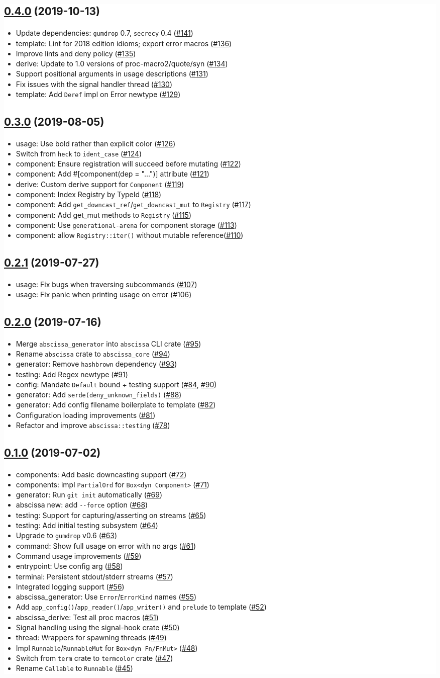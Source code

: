 [`BoxError`]: https://docs.rs/abscissa_core/latest/abscissa_core/error/type.BoxError.html

## [0.4.0] (2019-10-13)

- Update dependencies: `gumdrop` 0.7, `secrecy` 0.4 ([#141])
- template: Lint for 2018 edition idioms; export error macros ([#136])
- Improve lints and deny policy ([#135])
- derive: Update to 1.0 versions of proc-macro2/quote/syn ([#134])
- Support positional arguments in usage descriptions ([#131])
- Fix issues with the signal handler thread ([#130])
- template: Add `Deref` impl on Error newtype ([#129])

## [0.3.0] (2019-08-05)

- usage: Use bold rather than explicit color ([#126])
- Switch from `heck` to `ident_case` ([#124])
- component: Ensure registration will succeed before mutating ([#122])
- component: Add #[component(dep = "...")] attribute ([#121])
- derive: Custom derive support for `Component` ([#119])
- component: Index Registry by TypeId ([#118])
- component: Add `get_downcast_ref`/`get_downcast_mut` to `Registry` ([#117])
- component: Add get_mut methods to `Registry` ([#115])
- component: Use `generational-arena` for component storage ([#113])
- component: allow `Registry::iter()` without mutable reference([#110])

## [0.2.1] (2019-07-27)

- usage: Fix bugs when traversing subcommands ([#107])
- usage: Fix panic when printing usage on error ([#106])

## [0.2.0] (2019-07-16)

- Merge `abscissa_generator` into `abscissa` CLI crate ([#95])
- Rename `abscissa` crate to `abscissa_core` ([#94])
- generator: Remove `hashbrown` dependency ([#93])
- testing: Add Regex newtype ([#91])
- config: Mandate `Default` bound + testing support ([#84], [#90])
- generator: Add `serde(deny_unknown_fields)` ([#88])
- generator: Add config filename boilerplate to template ([#82])
- Configuration loading improvements ([#81])
- Refactor and improve `abscissa::testing` ([#78])

## [0.1.0] (2019-07-02)

- components: Add basic downcasting support ([#72])
- components: impl `PartialOrd` for `Box<dyn Component>` ([#71])
- generator: Run `git init` automatically ([#69])
- abscissa new: add `--force` option ([#68])
- testing: Support for capturing/asserting on streams ([#65])
- testing: Add initial testing subsystem ([#64])
- Upgrade to `gumdrop` v0.6 ([#63])
- command: Show full usage on error with no args ([#61])
- Command usage improvements ([#59])
- entrypoint: Use config arg ([#58])
- terminal: Persistent stdout/stderr streams ([#57])
- Integrated logging support ([#56])
- abscissa_generator: Use `Error`/`ErrorKind` names ([#55])
- Add `app_config()`/`app_reader()`/`app_writer()` and `prelude` to template ([#52])
- abscissa_derive: Test all proc macros ([#51])
- Signal handling using the signal-hook crate ([#50])
- thread: Wrappers for spawning threads ([#49])
- Impl `Runnable`/`RunnableMut` for `Box<dyn Fn/FnMut>` ([#48])
- Switch from `term` crate to `termcolor` crate ([#47])
- Rename `Callable` to `Runnable` ([#45])

[`once_cell`]: https://docs.rs/once_cell
[`AppCell`]: https://docs.rs/abscissa_core/latest/abscissa_core/application/cell/type.AppCell.html
[`tracing`]: https://github.com/tokio-rs/tracing
[0.8.2]: https://github.com/iqlusioninc/abscissa/pull/964
[#959]: https://github.com/iqlusioninc/abscissa/pull/959
[#960]: https://github.com/iqlusioninc/abscissa/pull/960
[0.8.1]: https://github.com/iqlusioninc/abscissa/pull/933
[#932]: https://github.com/iqlusioninc/abscissa/pull/932
[0.8.0]: https://github.com/iqlusioninc/abscissa/pull/930
[#805]: https://github.com/iqlusioninc/abscissa/pull/805
[#856]: https://github.com/iqlusioninc/abscissa/pull/856
[#863]: https://github.com/iqlusioninc/abscissa/pull/863
[#865]: https://github.com/iqlusioninc/abscissa/pull/865
[#866]: https://github.com/iqlusioninc/abscissa/pull/866
[#878]: https://github.com/iqlusioninc/abscissa/pull/878
[#906]: https://github.com/iqlusioninc/abscissa/pull/906
[#928]: https://github.com/iqlusioninc/abscissa/pull/928
[0.7.0]: https://github.com/iqlusioninc/abscissa/pull/793
[#779]: https://github.com/iqlusioninc/abscissa/pull/779
[#791]: https://github.com/iqlusioninc/abscissa/pull/771
[0.6.0]: https://github.com/iqlusioninc/abscissa/pull/650
[#634]: https://github.com/iqlusioninc/abscissa/pull/634
[#619]: https://github.com/iqlusioninc/abscissa/pull/619
[#617]: https://github.com/iqlusioninc/abscissa/pull/619
[#579]: https://github.com/iqlusioninc/abscissa/pull/579
[#574]: https://github.com/iqlusioninc/abscissa/pull/574
[#562]: https://github.com/iqlusioninc/abscissa/pull/562
[#555]: https://github.com/iqlusioninc/abscissa/pull/555
[#553]: https://github.com/iqlusioninc/abscissa/pull/553
[#510]: https://github.com/iqlusioninc/abscissa/pull/510
[#427]: https://github.com/iqlusioninc/abscissa/pull/427
[#426]: https://github.com/iqlusioninc/abscissa/pull/426
[#425]: https://github.com/iqlusioninc/abscissa/pull/425
[#424]: https://github.com/iqlusioninc/abscissa/pull/424
[#422]: https://github.com/iqlusioninc/abscissa/pull/422
[#419]: https://github.com/iqlusioninc/abscissa/pull/419
[#363]: https://github.com/iqlusioninc/abscissa/pull/363
[#314]: https://github.com/iqlusioninc/abscissa/pull/314
[#272]: https://github.com/iqlusioninc/abscissa/pull/272
[0.5.2]: https://github.com/iqlusioninc/abscissa/pull/203
[#202]: https://github.com/iqlusioninc/abscissa/pull/202
[0.5.1]: https://github.com/iqlusioninc/abscissa/pull/189
[#188]: https://github.com/iqlusioninc/abscissa/pull/188
[#187]: https://github.com/iqlusioninc/abscissa/pull/187
[0.5.0]: https://github.com/iqlusioninc/abscissa/pull/178
[#177]: https://github.com/iqlusioninc/abscissa/pull/177
[#176]: https://github.com/iqlusioninc/abscissa/pull/176
[#175]: https://github.com/iqlusioninc/abscissa/pull/175
[#172]: https://github.com/iqlusioninc/abscissa/pull/172
[#169]: https://github.com/iqlusioninc/abscissa/pull/169
[#168]: https://github.com/iqlusioninc/abscissa/pull/168
[#167]: https://github.com/iqlusioninc/abscissa/pull/167
[#154]: https://github.com/iqlusioninc/abscissa/pull/154
[#152]: https://github.com/iqlusioninc/abscissa/pull/152
[#151]: https://github.com/iqlusioninc/abscissa/pull/151
[#150]: https://github.com/iqlusioninc/abscissa/issues/150
[#148]: https://github.com/iqlusioninc/abscissa/issues/148
[#147]: https://github.com/iqlusioninc/abscissa/issues/147
[#144]: https://github.com/iqlusioninc/abscissa/issues/144
[0.4.0]: https://github.com/iqlusioninc/abscissa/pull/142
[#141]: https://github.com/iqlusioninc/abscissa/pull/141
[#136]: https://github.com/iqlusioninc/abscissa/pull/136
[#135]: https://github.com/iqlusioninc/abscissa/pull/135
[#134]: https://github.com/iqlusioninc/abscissa/pull/134
[#130]: https://github.com/iqlusioninc/abscissa/pull/130
[#131]: https://github.com/iqlusioninc/abscissa/pull/131
[#129]: https://github.com/iqlusioninc/abscissa/pull/129
[0.3.0]: https://github.com/iqlusioninc/abscissa/pull/127
[#126]: https://github.com/iqlusioninc/abscissa/pull/126
[#124]: https://github.com/iqlusioninc/abscissa/pull/124
[#122]: https://github.com/iqlusioninc/abscissa/pull/122
[#121]: https://github.com/iqlusioninc/abscissa/pull/121
[#119]: https://github.com/iqlusioninc/abscissa/pull/119
[#118]: https://github.com/iqlusioninc/abscissa/pull/118
[#117]: https://github.com/iqlusioninc/abscissa/pull/117
[#115]: https://github.com/iqlusioninc/abscissa/pull/115
[#113]: https://github.com/iqlusioninc/abscissa/pull/113
[#110]: https://github.com/iqlusioninc/abscissa/pull/110
[0.2.1]: https://github.com/iqlusioninc/abscissa/pull/108
[#107]: https://github.com/iqlusioninc/abscissa/pull/107
[#106]: https://github.com/iqlusioninc/abscissa/pull/106
[0.2.0]: https://github.com/iqlusioninc/abscissa/pull/96
[#95]: https://github.com/iqlusioninc/abscissa/pull/95
[#94]: https://github.com/iqlusioninc/abscissa/pull/94
[#93]: https://github.com/iqlusioninc/abscissa/pull/93
[#91]: https://github.com/iqlusioninc/abscissa/pull/91
[#84]: https://github.com/iqlusioninc/abscissa/pull/84
[#90]: https://github.com/iqlusioninc/abscissa/pull/90
[#88]: https://github.com/iqlusioninc/abscissa/pull/88
[#82]: https://github.com/iqlusioninc/abscissa/pull/82
[#81]: https://github.com/iqlusioninc/abscissa/pull/81
[#78]: https://github.com/iqlusioninc/abscissa/pull/78
[0.1.0]: https://github.com/iqlusioninc/abscissa/pull/77
[#72]: https://github.com/iqlusioninc/abscissa/pull/72
[#71]: https://github.com/iqlusioninc/abscissa/pull/71
[#69]: https://github.com/iqlusioninc/abscissa/pull/69
[#68]: https://github.com/iqlusioninc/abscissa/pull/68
[#65]: https://github.com/iqlusioninc/abscissa/pull/65
[#64]: https://github.com/iqlusioninc/abscissa/pull/64
[#63]: https://github.com/iqlusioninc/abscissa/pull/63
[#61]: https://github.com/iqlusioninc/abscissa/pull/61
[#59]: https://github.com/iqlusioninc/abscissa/pull/59
[#58]: https://github.com/iqlusioninc/abscissa/pull/58
[#57]: https://github.com/iqlusioninc/abscissa/pull/57
[#56]: https://github.com/iqlusioninc/abscissa/pull/56
[#55]: https://github.com/iqlusioninc/abscissa/pull/55
[#53]: https://github.com/iqlusioninc/abscissa/pull/53
[#52]: https://github.com/iqlusioninc/abscissa/pull/52
[#51]: https://github.com/iqlusioninc/abscissa/pull/51
[#50]: https://github.com/iqlusioninc/abscissa/pull/50
[#49]: https://github.com/iqlusioninc/abscissa/pull/49
[#48]: https://github.com/iqlusioninc/abscissa/pull/48
[#47]: https://github.com/iqlusioninc/abscissa/pull/47
[#45]: https://github.com/iqlusioninc/abscissa/pull/45
[#44]: https://github.com/iqlusioninc/abscissa/pull/44
[#43]: https://github.com/iqlusioninc/abscissa/pull/43
[#42]: https://github.com/iqlusioninc/abscissa/pull/42
[#41]: https://github.com/iqlusioninc/abscissa/pull/41
[#40]: https://github.com/iqlusioninc/abscissa/pull/40
[#39]: https://github.com/iqlusioninc/abscissa/pull/39
[#38]: https://github.com/iqlusioninc/abscissa/pull/38
[#36]: https://github.com/iqlusioninc/abscissa/pull/36
[#34]: https://github.com/iqlusioninc/abscissa/pull/34
[#30]: https://github.com/iqlusioninc/abscissa/pull/30
[0.0.6]: https://github.com/iqlusioninc/abscissa/pull/25
[#24]: https://github.com/iqlusioninc/abscissa/pull/24
[0.0.5]: https://github.com/iqlusioninc/abscissa/pull/23
[#22]: https://github.com/iqlusioninc/abscissa/pull/22
[#21]: https://github.com/iqlusioninc/abscissa/pull/21
[#20]: https://github.com/iqlusioninc/abscissa/pull/20
[#19]: https://github.com/iqlusioninc/abscissa/pull/19
[#18]: https://github.com/iqlusioninc/abscissa/pull/18
[0.0.4]: https://github.com/iqlusioninc/abscissa/compare/v0.0.3...v0.0.4
[#16]: https://github.com/iqlusioninc/abscissa/pull/16
[0.0.3]: https://github.com/iqlusioninc/abscissa/compare/v0.0.2...v0.0.3
[#14]: https://github.com/iqlusioninc/abscissa/pull/14
[0.0.2]: https://github.com/iqlusioninc/abscissa/compare/v0.0.1...v0.0.2
[#11]: https://github.com/iqlusioninc/abscissa/pull/11
[#10]: https://github.com/iqlusioninc/abscissa/pull/10
[#8]: https://github.com/iqlusioninc/abscissa/pull/8